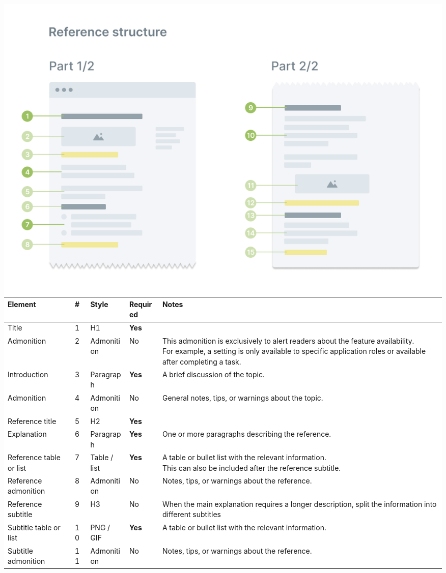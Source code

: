 ![Layout of the reference type topic](./structuring-the-content/media/12-4-3.png)

| Element | # | Style | Required | Notes |
|:--|:--|:--|:--|:--|
| Title | 1 | H1 | **Yes** |  |
| Admonition | 2 | Admonition | No | This admonition is exclusively to alert readers about the feature availability.</br>For example, a setting is only available to specific application roles or available after completing a task. |
| Introduction | 3 | Paragraph | **Yes** | A brief discussion of the topic. |
| Admonition | 4 | Admonition | No | General notes, tips, or warnings about the topic. |
| Reference title | 5 | H2 | **Yes** |  |
| Explanation | 6 | Paragraph | **Yes** | One or more paragraphs describing the reference. |
| Reference table or list | 7 | Table / list | **Yes** | A table or bullet list with the relevant information.</br>This can also be included after the reference subtitle. |
| Reference admonition | 8 | Admonition | No | Notes, tips, or warnings about the reference. |
| Reference subtitle | 9 | H3 | No | When the main explanation requires a longer description, split the information into different subtitles |
| Subtitle table or list | 10 | PNG / GIF | **Yes** | A table or bullet list with the relevant information. |
| Subtitle admonition | 11 | Admonition | No | Notes, tips, or warnings about the reference. |
